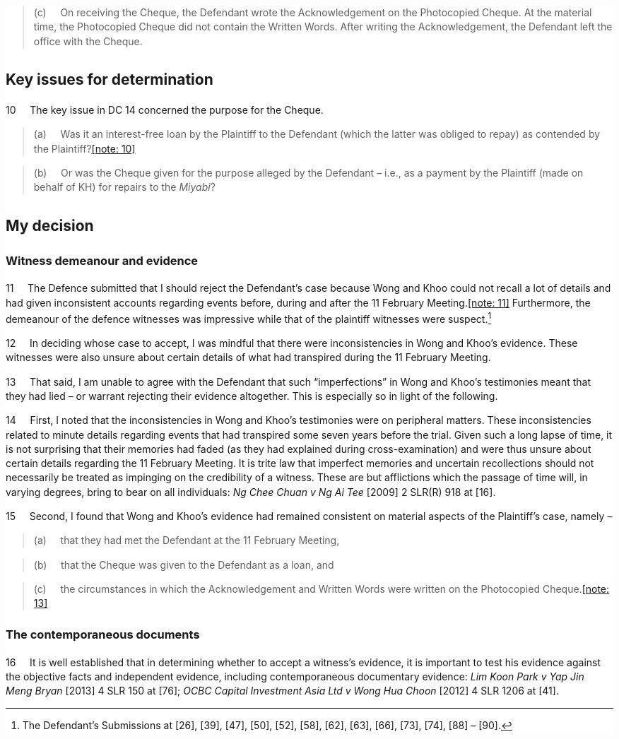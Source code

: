 > (c)     On receiving the Cheque, the Defendant wrote the Acknowledgement on the Photocopied Cheque. At the material time, the Photocopied Cheque did not contain the Written Words. After writing the Acknowledgement, the Defendant left the office with the Cheque.

## Key issues for determination

10     The key issue in DC 14 concerned the purpose for the Cheque.

> (a)     Was it an interest-free loan by the Plaintiff to the Defendant (which the latter was obliged to repay) as contended by the Plaintiff?[\[note: 10\]](#Ftn_10)

> (b)     Or was the Cheque given for the purpose alleged by the Defendant – i.e., as a payment by the Plaintiff (made on behalf of KH) for repairs to the _Miyabi_?

## My decision

### Witness demeanour and evidence

11     The Defence submitted that I should reject the Defendant’s case because Wong and Khoo could not recall a lot of details and had given inconsistent accounts regarding events before, during and after the 11 February Meeting.[\[note: 11\]](#Ftn_11) Furthermore, the demeanour of the defence witnesses was impressive while that of the plaintiff witnesses were suspect.[^12]

12     In deciding whose case to accept, I was mindful that there were inconsistencies in Wong and Khoo’s evidence. These witnesses were also unsure about certain details of what had transpired during the 11 February Meeting.

13     That said, I am unable to agree with the Defendant that such “imperfections” in Wong and Khoo’s testimonies meant that they had lied – or warrant rejecting their evidence altogether. This is especially so in light of the following.

14     First, I noted that the inconsistencies in Wong and Khoo’s testimonies were on peripheral matters. These inconsistencies related to minute details regarding events that had transpired some seven years before the trial. Given such a long lapse of time, it is not surprising that their memories had faded (as they had explained during cross-examination) and were thus unsure about certain details regarding the 11 February Meeting. It is trite law that imperfect memories and uncertain recollections should not necessarily be treated as impinging on the credibility of a witness. These are but afflictions which the passage of time will, in varying degrees, bring to bear on all individuals: _Ng Chee Chuan v Ng Ai Tee_ <span class="citation">\[2009\] 2 SLR(R) 918</span> at \[16\].

15     Second, I found that Wong and Khoo’s evidence had remained consistent on material aspects of the Plaintiff’s case, namely –

> (a)     that they had met the Defendant at the 11 February Meeting,

> (b)     that the Cheque was given to the Defendant as a loan, and

> (c)     the circumstances in which the Acknowledgement and Written Words were written on the Photocopied Cheque.[\[note: 13\]](#Ftn_13)

### The contemporaneous documents

16     It is well established that in determining whether to accept a witness’s evidence, it is important to test his evidence against the objective facts and independent evidence, including contemporaneous documentary evidence: _Lim Koon Park v Yap Jin Meng Bryan_ <span class="citation">\[2013\] 4 SLR 150</span> at \[76\]; _OCBC Capital Investment Asia Ltd v Wong Hua Choon_ <span class="citation">\[2012\] 4 SLR 1206</span> at \[41\].


[^2]: Record of Proceedings for 28 April 2022 at page 12 (lines 4 – 6).
[^3]: Record of Proceedings for 22 February 2022 at page 29 (lines 24 – 28).
[^4]: Reply dated 10 November 2020 at \[d\] – \[g\].
[^5]: Statement of Claim (Amendment No 2) at \[3\].
[^6]: Statement of Claim (Amendment No 2) at \[3\].
[^7]: Statement of Claim (Amendment No 2) at \[4\] and \[5\]; Further and Better Particulars of the Statement of Claim (Amendment No. 1) Served Pursuant to Request of the Defendant dated 31 January 2020 in Answers 1 and 2 to Question (b); Plaintiff’s Written Closing Submissions at \[58\].
[^8]: Plaintiff’s Written Closing Submissions at \[9\].
[^9]: Statement of Claim (Amendment No 2) at \[7\].
[^10]: Plaintiff’s Written Closing Submissions at \[2\].
[^11]: The Defendant’s Submissions –(a)At \[26\] – Wong gave conflicting evidence as to why he had asked Khoo to extend the loan to the Defendant;(b)At \[46\] – \[50\]: Wong could not recall if he had communicated with the Defendant over the phone or WhatsApp prior to or after the 11 February Meeting; Wong could not recall how the Defendant knew how and when to go to Wong’s office for the 11 February Meeting;(c)At \[51\]: Wong testified that he had not seen Ilang’s AEIC until the trial;(d)At \[59\] – \[61\], \[102\], \[103\]: Wong and Khoo gave inconsistent evidence as to whether there was a discussion with the Defendant regarding the execution of a formal loan agreement;(e)At \[67\], \[68\], \[71\], \[88\], \[101\]: Khoo could not recognize the Defendant and was uncertain whether he had seen the Defendant in Wong’s office during the 11 February Meeting; Wong and Khoo gave conflicting evidence regarding the sequence of events that transpired during the 11 February Meeting;(f)At \[81\] – \[86\]: Wong gave conflicting evidence whether he had told the Defendant to return the monies as the latter was leaving the office after the 11 February Meeting;(g)At \[95\], \[98\], \[99\]: Khoo’s explanation for the delay in seeking the return of the monies.
[^12]: The Defendant’s Submissions at \[26\], \[39\], \[47\], \[50\], \[52\], \[58\], \[62\], \[63\], \[66\], \[73\], \[74\], \[88\] – \[90\].
[^13]: Plaintiff’s Written Closing Submissions at \[68\].
[^14]: Agreed Bundle of Documents at page 79.
[^15]: Agreed Bundle of Documents at page 77.
[^16]: Plaintiff’s Written Closing Submissions at \[86\] and \[87\].
[^17]: The Defendant’s Submission at \[97\].
[^18]: Record of Proceedings for 22 February 2022 at page 88 (Line 25) – page 89 (line 30).
[^19]: Record of Proceedings for 28 April 2022 at page 50 (Line 1) – page 51 (line 2).
[^20]: Record of Proceedings for 28 April 2022 at page 39 (line 26) – page 40 (line 5); page 57 (lines 4 – 15).
[^21]: Agreed Bundle of Documents at page 9.
[^22]: Agreed Bundle of Documents at page 79.
[^23]: Record of Proceedings for 28 April 2022 at page 44.
[^24]: The Defence Submissions at \[87\]. This point was reiterated in oral submissions made on 28 July 2022.
[^25]: Record of Proceedings for 28 April 2022 at page 19 (line 23) – page 23 (line 23).
[^26]: Plaintiff’s Written Closing Submissions at \[77\] – \[80\].
[^27]: Plaintiff’s Written Closing Submissions at \[52\] and \[53\].
[^28]: Affidavit of evidence-in-chief of Ilangkumaran Sivagnanam dated 17 August 2021 at pages 26 to 59. See also Agreed Bundle of Documents at pages 98 to 131.
[^29]: Record of Proceedings for 28 April 2022 at page 24 (line 4) to page 25 (line 21).
[^30]: See affidavit of evidence-in-chief of Ilangkumaran Sivagnanam dated 17 August 2021 at pages 27 – 29.
[^31]: See affidavit of evidence-in-chief of Ilangkumaran Sivagnanam dated 17 August 2021 at pages 40, 42, 44.
[^32]: Defence (Amendment No 1) dated 18 May 2021 at \[5(d)\].
[^33]: Plaintiff’s Written Closing Submissions at \[88\] – \[90\].
[^34]: Record of Proceedings for 28 April 2022 at page 18 (lines 21 – 23).
[^35]: Record of Proceedings for 22 February 2022 at page 31 (lines 16 – 24).
[^36]: Record of Proceedings for 22 February 2022 at page 122 (line 25) – page 123 (line 26).
[^37]: The Defendant’s Submissions at \[76\].
[^38]: Defence (Amendment No 1) dated 18 May 2021 at \[5(d)\].